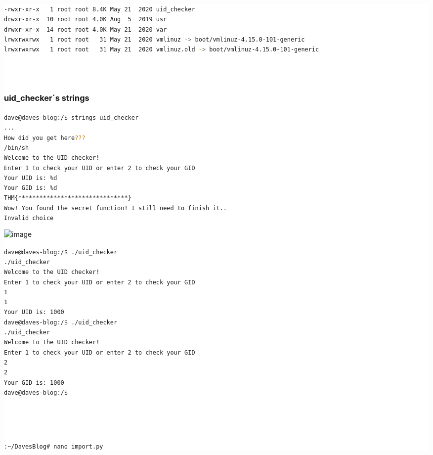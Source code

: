 ```bash
-rwxr-xr-x   1 root root 8.4K May 21  2020 uid_checker
drwxr-xr-x  10 root root 4.0K Aug  5  2019 usr
drwxr-xr-x  14 root root 4.0K May 21  2020 var
lrwxrwxrwx   1 root root   31 May 21  2020 vmlinuz -> boot/vmlinuz-4.15.0-101-generic
lrwxrwxrwx   1 root root   31 May 21  2020 vmlinuz.old -> boot/vmlinuz-4.15.0-101-generic
```

<br>
<br>
<h3>uid_checker´s strings</h3>


```bash
dave@daves-blog:/$ strings uid_checker
...
How did you get here???
/bin/sh
Welcome to the UID checker!
Enter 1 to check your UID or enter 2 to check your GID
Your UID is: %d
Your GID is: %d
THM{*******************************}
Wow! You found the secret function! I still need to finish it..
Invalid choice
```

<img width="1200" height="522" alt="image" src="https://github.com/user-attachments/assets/620ff899-be0a-4e01-abee-49829a836b10" />

<br>

```bash
dave@daves-blog:/$ ./uid_checker  
./uid_checker
Welcome to the UID checker!
Enter 1 to check your UID or enter 2 to check your GID
1
1
Your UID is: 1000
dave@daves-blog:/$ ./uid_checker
./uid_checker
Welcome to the UID checker!
Enter 1 to check your UID or enter 2 to check your GID
2
2
Your GID is: 1000
dave@daves-blog:/$ 
```

<br>
<br>
<br>

```bash
:~/DavesBlog# nano import.py
```
